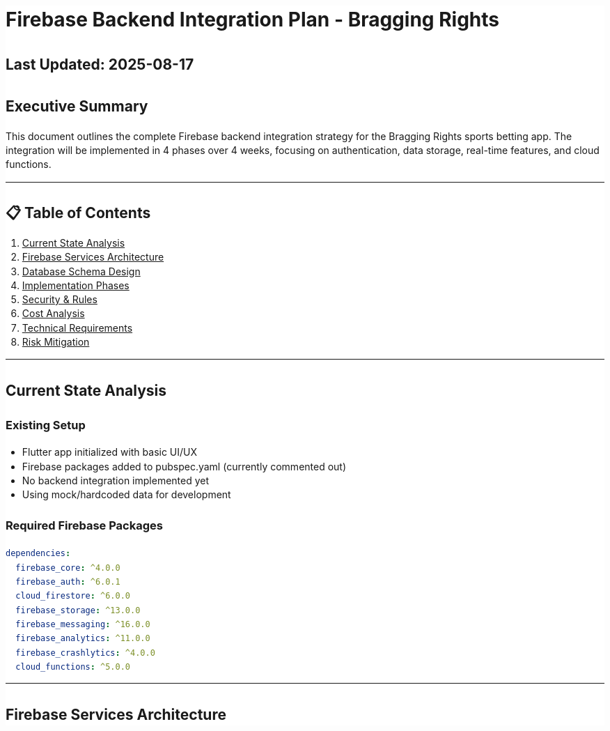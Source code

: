 # Firebase Backend Integration Plan - Bragging Rights

## Last Updated: 2025-08-17

## Executive Summary
This document outlines the complete Firebase backend integration strategy for the Bragging Rights sports betting app. The integration will be implemented in 4 phases over 4 weeks, focusing on authentication, data storage, real-time features, and cloud functions.

---

## 📋 Table of Contents
1. [Current State Analysis](#current-state-analysis)
2. [Firebase Services Architecture](#firebase-services-architecture)
3. [Database Schema Design](#database-schema-design)
4. [Implementation Phases](#implementation-phases)
5. [Security & Rules](#security--rules)
6. [Cost Analysis](#cost-analysis)
7. [Technical Requirements](#technical-requirements)
8. [Risk Mitigation](#risk-mitigation)

---

## Current State Analysis

### Existing Setup
- Flutter app initialized with basic UI/UX
- Firebase packages added to pubspec.yaml (currently commented out)
- No backend integration implemented yet
- Using mock/hardcoded data for development

### Required Firebase Packages
```yaml
dependencies:
  firebase_core: ^4.0.0
  firebase_auth: ^6.0.1
  cloud_firestore: ^6.0.0
  firebase_storage: ^13.0.0
  firebase_messaging: ^16.0.0
  firebase_analytics: ^11.0.0
  firebase_crashlytics: ^4.0.0
  cloud_functions: ^5.0.0
```

---

## Firebase Services Architecture
